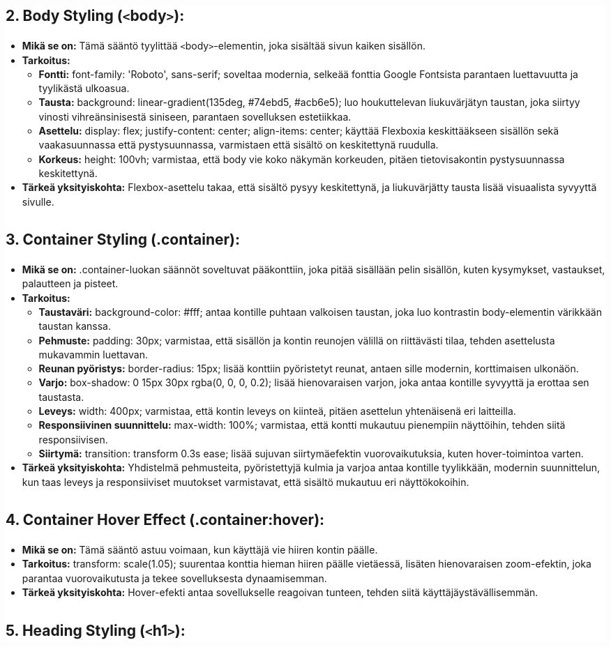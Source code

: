 ## 2. Body Styling (<code><</code>body<code>></code>):

- **Mikä se on:** Tämä sääntö tyylittää <code><</code>body<code>></code>-elementin, joka sisältää sivun kaiken sisällön.
- **Tarkoitus:**
  - **Fontti:** font-family: 'Roboto', sans-serif; soveltaa modernia, selkeää fonttia Google Fontsista parantaen luettavuutta ja tyylikästä ulkoasua.
  - **Tausta:** background: linear-gradient(135deg, #74ebd5, #acb6e5); luo houkuttelevan liukuvärjätyn taustan, joka siirtyy vinosti vihreänsinisestä siniseen, parantaen sovelluksen estetiikkaa.
  - **Asettelu:** display: flex; justify-content: center; align-items: center; käyttää Flexboxia keskittääkseen sisällön sekä vaakasuunnassa että pystysuunnassa, varmistaen että sisältö on keskitettynä ruudulla.
  - **Korkeus:** height: 100vh; varmistaa, että body vie koko näkymän korkeuden, pitäen tietovisakontin pystysuunnassa keskitettynä.
- **Tärkeä yksityiskohta:** Flexbox-asettelu takaa, että sisältö pysyy keskitettynä, ja liukuvärjätty tausta lisää visuaalista syvyyttä sivulle.

## 3. Container Styling (.container):

- **Mikä se on:** .container-luokan säännöt soveltuvat pääkonttiin, joka pitää sisällään pelin sisällön, kuten kysymykset, vastaukset, palautteen ja pisteet.
- **Tarkoitus:**
  - **Taustaväri:** background-color: #fff; antaa kontille puhtaan valkoisen taustan, joka luo kontrastin body-elementin värikkään taustan kanssa.
  - **Pehmuste:** padding: 30px; varmistaa, että sisällön ja kontin reunojen välillä on riittävästi tilaa, tehden asettelusta mukavammin luettavan.
  - **Reunan pyöristys:** border-radius: 15px; lisää konttiin pyöristetyt reunat, antaen sille modernin, korttimaisen ulkonäön.
  - **Varjo:** box-shadow: 0 15px 30px rgba(0, 0, 0, 0.2); lisää hienovaraisen varjon, joka antaa kontille syvyyttä ja erottaa sen taustasta.
  - **Leveys:** width: 400px; varmistaa, että kontin leveys on kiinteä, pitäen asettelun yhtenäisenä eri laitteilla.
  - **Responsiivinen suunnittelu:** max-width: 100%; varmistaa, että kontti mukautuu pienempiin näyttöihin, tehden siitä responsiivisen.
  - **Siirtymä:** transition: transform 0.3s ease; lisää sujuvan siirtymäefektin vuorovaikutuksia, kuten hover-toimintoa varten.
- **Tärkeä yksityiskohta:** Yhdistelmä pehmusteita, pyöristettyjä kulmia ja varjoa antaa kontille tyylikkään, modernin suunnittelun, kun taas leveys ja responsiiviset muutokset varmistavat, että sisältö mukautuu eri näyttökokoihin.

## 4. Container Hover Effect (.container:hover):

- **Mikä se on:** Tämä sääntö astuu voimaan, kun käyttäjä vie hiiren kontin päälle.
- **Tarkoitus:** transform: scale(1.05); suurentaa konttia hieman hiiren päälle vietäessä, lisäten hienovaraisen zoom-efektin, joka parantaa vuorovaikutusta ja tekee sovelluksesta dynaamisemman.
- **Tärkeä yksityiskohta:** Hover-efekti antaa sovellukselle reagoivan tunteen, tehden siitä käyttäjäystävällisemmän.

## 5. Heading Styling (<code><</code>h1<code>></code>):
